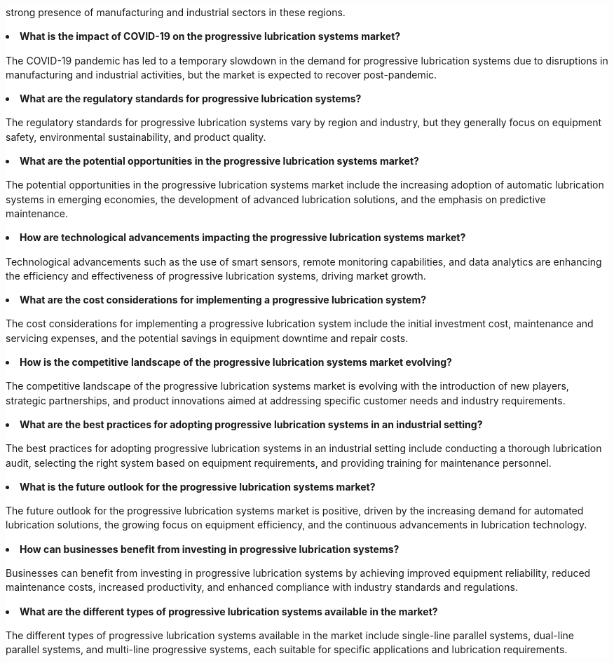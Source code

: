 strong presence of manufacturing and industrial sectors in these regions.</p> </li> <li> <strong>What is the impact of COVID-19 on the progressive lubrication systems market?</strong> <p>The COVID-19 pandemic has led to a temporary slowdown in the demand for progressive lubrication systems due to disruptions in manufacturing and industrial activities, but the market is expected to recover post-pandemic.</p> </li> <li> <strong>What are the regulatory standards for progressive lubrication systems?</strong> <p>The regulatory standards for progressive lubrication systems vary by region and industry, but they generally focus on equipment safety, environmental sustainability, and product quality.</p> </li> <li> <strong>What are the potential opportunities in the progressive lubrication systems market?</strong> <p>The potential opportunities in the progressive lubrication systems market include the increasing adoption of automatic lubrication systems in emerging economies, the development of advanced lubrication solutions, and the emphasis on predictive maintenance.</p> </li> <li> <strong>How are technological advancements impacting the progressive lubrication systems market?</strong> <p>Technological advancements such as the use of smart sensors, remote monitoring capabilities, and data analytics are enhancing the efficiency and effectiveness of progressive lubrication systems, driving market growth.</p> </li> <li> <strong>What are the cost considerations for implementing a progressive lubrication system?</strong> <p>The cost considerations for implementing a progressive lubrication system include the initial investment cost, maintenance and servicing expenses, and the potential savings in equipment downtime and repair costs.</p> </li> <li> <strong>How is the competitive landscape of the progressive lubrication systems market evolving?</strong> <p>The competitive landscape of the progressive lubrication systems market is evolving with the introduction of new players, strategic partnerships, and product innovations aimed at addressing specific customer needs and industry requirements.</p> </li> <li> <strong>What are the best practices for adopting progressive lubrication systems in an industrial setting?</strong> <p>The best practices for adopting progressive lubrication systems in an industrial setting include conducting a thorough lubrication audit, selecting the right system based on equipment requirements, and providing training for maintenance personnel.</p> </li> <li> <strong>What is the future outlook for the progressive lubrication systems market?</strong> <p>The future outlook for the progressive lubrication systems market is positive, driven by the increasing demand for automated lubrication solutions, the growing focus on equipment efficiency, and the continuous advancements in lubrication technology.</p> </li> <li> <strong>How can businesses benefit from investing in progressive lubrication systems?</strong> <p>Businesses can benefit from investing in progressive lubrication systems by achieving improved equipment reliability, reduced maintenance costs, increased productivity, and enhanced compliance with industry standards and regulations.</p> </li> <li> <strong>What are the different types of progressive lubrication systems available in the market?</strong> <p>The different types of progressive lubrication systems available in the market include single-line parallel systems, dual-line parallel systems, and multi-line progressive systems, each suitable for specific applications and lubrication requirements.</p> </li></ol></strong></p>
